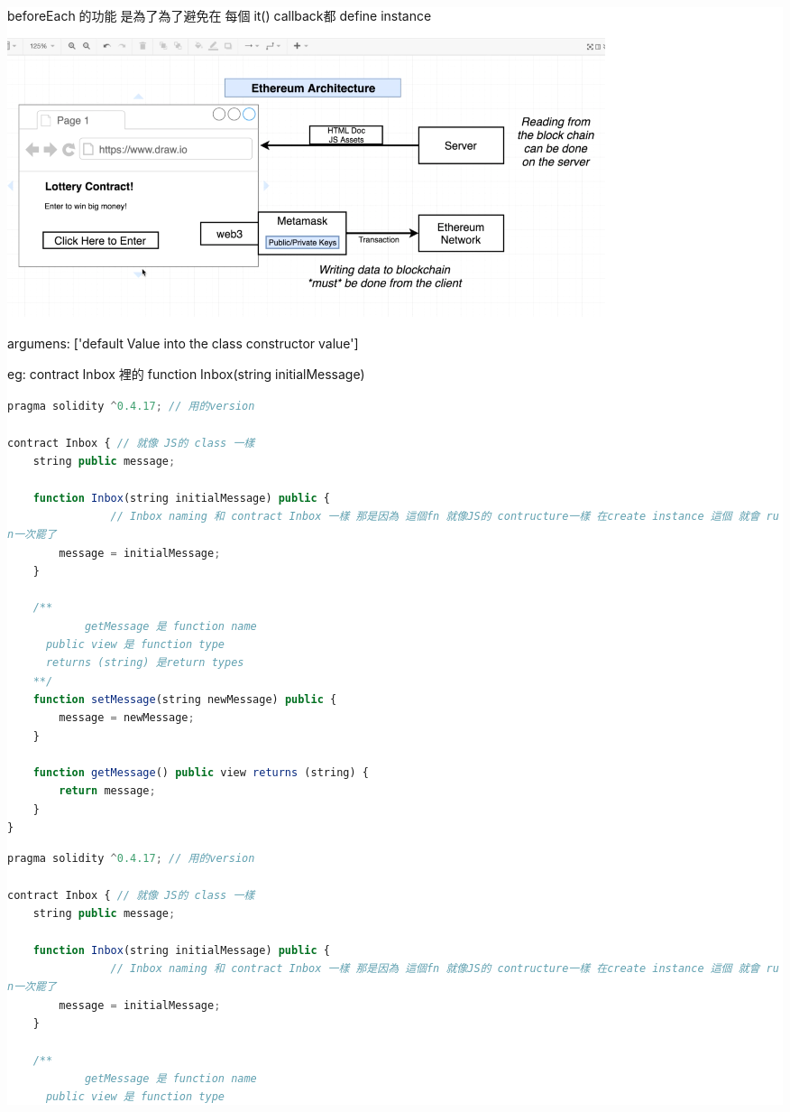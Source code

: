 beforeEach 的功能 是為了為了避免在 每個 it() callback都 define instance

![web3 deploy](https://github.com/wilkersoh/note-blockchain/blob/master/images/eth-architecture.png)

argumens: ['default Value into the class constructor value']

eg: contract Inbox  裡的 function Inbox(string initialMessage)

```jsx
pragma solidity ^0.4.17; // 用的version

contract Inbox { // 就像 JS的 class 一樣
    string public message;

    function Inbox(string initialMessage) public {
				// Inbox naming 和 contract Inbox 一樣 那是因為 這個fn 就像JS的 contructure一樣 在create instance 這個 就會 run一次罷了
        message = initialMessage;
    }

    /**
			getMessage 是 function name
      public view 是 function type
      returns (string) 是return types
    **/
    function setMessage(string newMessage) public {
        message = newMessage;
    }

    function getMessage() public view returns (string) {
        return message;
    }
}
```

```jsx
pragma solidity ^0.4.17; // 用的version

contract Inbox { // 就像 JS的 class 一樣
    string public message;

    function Inbox(string initialMessage) public {
				// Inbox naming 和 contract Inbox 一樣 那是因為 這個fn 就像JS的 contructure一樣 在create instance 這個 就會 run一次罷了
        message = initialMessage;
    }

    /**
			getMessage 是 function name
      public view 是 function type
```